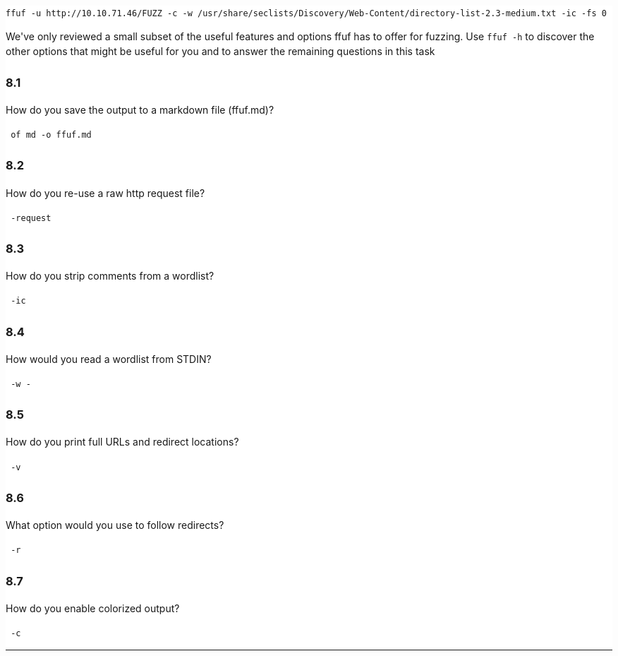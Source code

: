 `ffuf -u http://10.10.71.46/FUZZ -c -w /usr/share/seclists/Discovery/Web-Content/directory-list-2.3-medium.txt -ic -fs 0`

We've only reviewed a small subset of the useful features and options ffuf has to offer for fuzzing.
Use `ffuf -h` to discover the other options that might be useful for you and to answer the remaining questions in this task

### 8.1

How do you save the output to a markdown file (ffuf.md)?

     of md -o ffuf.md

### 8.2

How do you re-use a raw http request file?

     -request

### 8.3

How do you strip comments from a wordlist?

     -ic

### 8.4

How would you read a wordlist from STDIN?

     -w -

### 8.5

How do you print full URLs and redirect locations?

     -v

### 8.6

What option would you use to follow redirects?

     -r

### 8.7

How do you enable colorized output?

     -c

---



<script async src="https://pagead2.googlesyndication.com/pagead/js/adsbygoogle.js"></script>
<ins class="adsbygoogle"
     style="display:block; text-align:center;"
     data-ad-layout="in-article"
     data-ad-format="fluid"
     data-ad-client="ca-pub-3526678290068011"
     data-ad-slot="7160066188"></ins>
<script>
     (adsbygoogle = window.adsbygoogle || []).push({});
</script>



<script data-name="BMC-Widget" data-cfasync="false" src="https://cdnjs.buymeacoffee.com/1.0.0/widget.prod.min.js" data-id="anir0y" data-description="Support me on Buy me a coffee!" data-message="" data-color="#5F7FFF" data-position="Right" data-x_margin="18" data-y_margin="18"></script>


